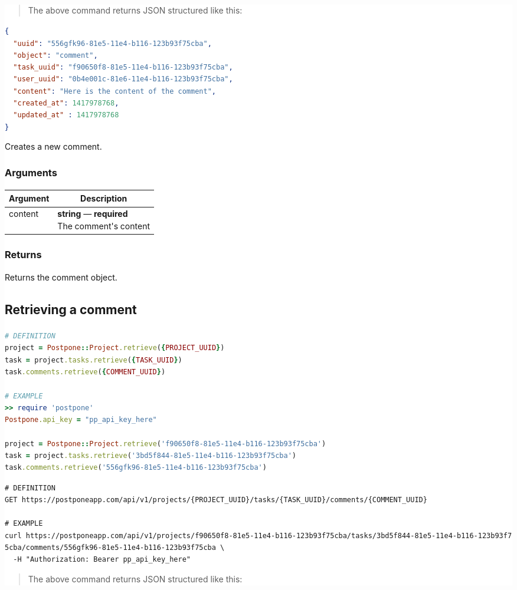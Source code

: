 > The above command returns JSON structured like this:

```json
{
  "uuid": "556gfk96-81e5-11e4-b116-123b93f75cba",
  "object": "comment",
  "task_uuid": "f90650f8-81e5-11e4-b116-123b93f75cba",
  "user_uuid": "0b4e001c-81e6-11e4-b116-123b93f75cba",
  "content": "Here is the content of the comment",
  "created_at": 1417978768,
  "updated_at" : 1417978768
}
```

Creates a new comment.

### Arguments
Argument | Description
--------- | -----------
content | **string** — **required**<br />The comment's content

### Returns
Returns the comment object.

## Retrieving a comment
```ruby
# DEFINITION
project = Postpone::Project.retrieve({PROJECT_UUID})
task = project.tasks.retrieve({TASK_UUID})
task.comments.retrieve({COMMENT_UUID})

# EXAMPLE
>> require 'postpone'
Postpone.api_key = "pp_api_key_here"

project = Postpone::Project.retrieve('f90650f8-81e5-11e4-b116-123b93f75cba')
task = project.tasks.retrieve('3bd5f844-81e5-11e4-b116-123b93f75cba')
task.comments.retrieve('556gfk96-81e5-11e4-b116-123b93f75cba')
```

```shell
# DEFINITION
GET https://postponeapp.com/api/v1/projects/{PROJECT_UUID}/tasks/{TASK_UUID}/comments/{COMMENT_UUID}

# EXAMPLE
curl https://postponeapp.com/api/v1/projects/f90650f8-81e5-11e4-b116-123b93f75cba/tasks/3bd5f844-81e5-11e4-b116-123b93f75cba/comments/556gfk96-81e5-11e4-b116-123b93f75cba \
  -H "Authorization: Bearer pp_api_key_here"
```

> The above command returns JSON structured like this:
